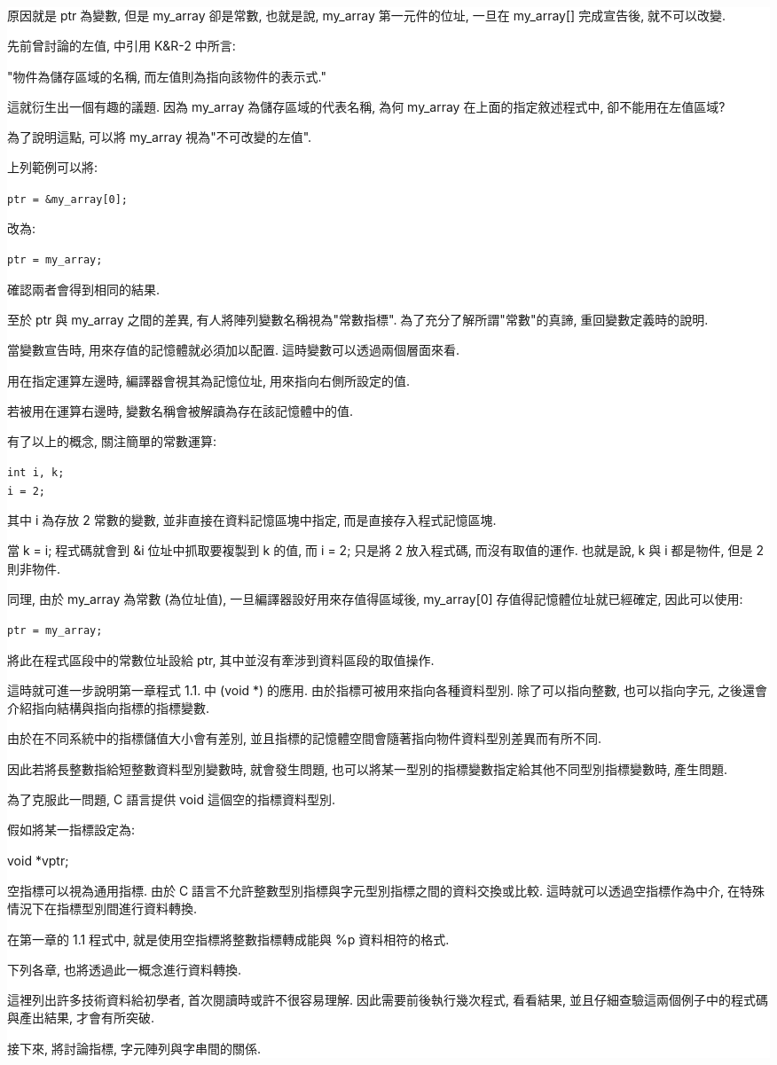 原因就是 ptr 為變數, 但是 my_array 卻是常數, 也就是說, my_array 第一元件的位址, 一旦在 my_array[] 完成宣告後, 就不可以改變.

先前曾討論的左值, 中引用 K&R-2 中所言:

"物件為儲存區域的名稱, 而左值則為指向該物件的表示式."

這就衍生出一個有趣的議題. 因為 my_array 為儲存區域的代表名稱, 為何 my_array 在上面的指定敘述程式中, 卻不能用在左值區域?

為了說明這點, 可以將 my_array 視為"不可改變的左值".

上列範例可以將:

    ptr = &my_array[0];

改為:

    ptr = my_array;

確認兩者會得到相同的結果.

至於 ptr 與 my_array 之間的差異, 有人將陣列變數名稱視為"常數指標".
為了充分了解所謂"常數"的真諦, 重回變數定義時的說明.

當變數宣告時, 用來存值的記憶體就必須加以配置. 這時變數可以透過兩個層面來看.

用在指定運算左邊時, 編譯器會視其為記憶位址, 用來指向右側所設定的值.

若被用在運算右邊時, 變數名稱會被解讀為存在該記憶體中的值.

有了以上的概念, 關注簡單的常數運算:

    int i, k;
    i = 2;

其中 i 為存放 2 常數的變數, 並非直接在資料記憶區塊中指定, 而是直接存入程式記憶區塊. 

當 k = i; 程式碼就會到 &i 位址中抓取要複製到 k 的值, 而 i = 2; 只是將 2 放入程式碼, 而沒有取值的運作. 也就是說, k 與 i 都是物件, 但是 2 則非物件.

同理, 由於 my_array 為常數 (為位址值), 一旦編譯器設好用來存值得區域後, my_array[0] 存值得記憶體位址就已經確定, 因此可以使用:

    ptr = my_array;

將此在程式區段中的常數位址設給 ptr, 其中並沒有牽涉到資料區段的取值操作.

這時就可進一步說明第一章程式 1.1. 中 (void *) 的應用. 由於指標可被用來指向各種資料型別. 除了可以指向整數, 也可以指向字元, 之後還會介紹指向結構與指向指標的指標變數.

由於在不同系統中的指標儲值大小會有差別, 並且指標的記憶體空間會隨著指向物件資料型別差異而有所不同.

因此若將長整數指給短整數資料型別變數時, 就會發生問題, 也可以將某一型別的指標變數指定給其他不同型別指標變數時, 產生問題.

為了克服此一問題, C 語言提供 void 這個空的指標資料型別.

假如將某一指標設定為:

void *vptr;

空指標可以視為通用指標. 由於 C 語言不允許整數型別指標與字元型別指標之間的資料交換或比較. 這時就可以透過空指標作為中介, 在特殊情況下在指標型別間進行資料轉換.

在第一章的 1.1 程式中, 就是使用空指標將整數指標轉成能與 %p 資料相符的格式.

下列各章, 也將透過此一概念進行資料轉換.

這裡列出許多技術資料給初學者, 首次閱讀時或許不很容易理解. 因此需要前後執行幾次程式, 看看結果, 並且仔細查驗這兩個例子中的程式碼與產出結果, 才會有所突破.

接下來, 將討論指標, 字元陣列與字串間的關係.
